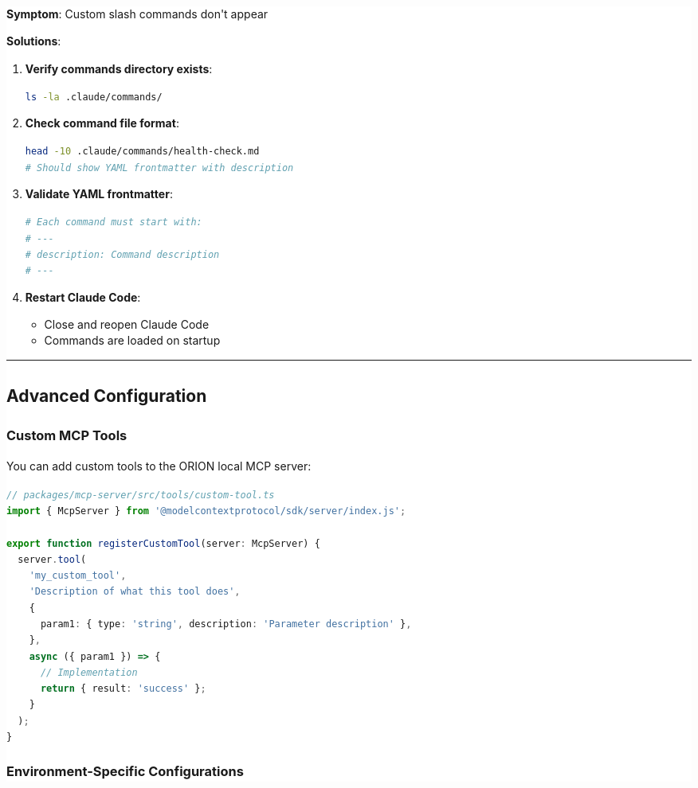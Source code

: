 **Symptom**: Custom slash commands don't appear

**Solutions**:

1. **Verify commands directory exists**:
   ```bash
   ls -la .claude/commands/
   ```

2. **Check command file format**:
   ```bash
   head -10 .claude/commands/health-check.md
   # Should show YAML frontmatter with description
   ```

3. **Validate YAML frontmatter**:
   ```bash
   # Each command must start with:
   # ---
   # description: Command description
   # ---
   ```

4. **Restart Claude Code**:
   - Close and reopen Claude Code
   - Commands are loaded on startup

---

## Advanced Configuration

### Custom MCP Tools

You can add custom tools to the ORION local MCP server:

```typescript
// packages/mcp-server/src/tools/custom-tool.ts
import { McpServer } from '@modelcontextprotocol/sdk/server/index.js';

export function registerCustomTool(server: McpServer) {
  server.tool(
    'my_custom_tool',
    'Description of what this tool does',
    {
      param1: { type: 'string', description: 'Parameter description' },
    },
    async ({ param1 }) => {
      // Implementation
      return { result: 'success' };
    }
  );
}
```

### Environment-Specific Configurations
